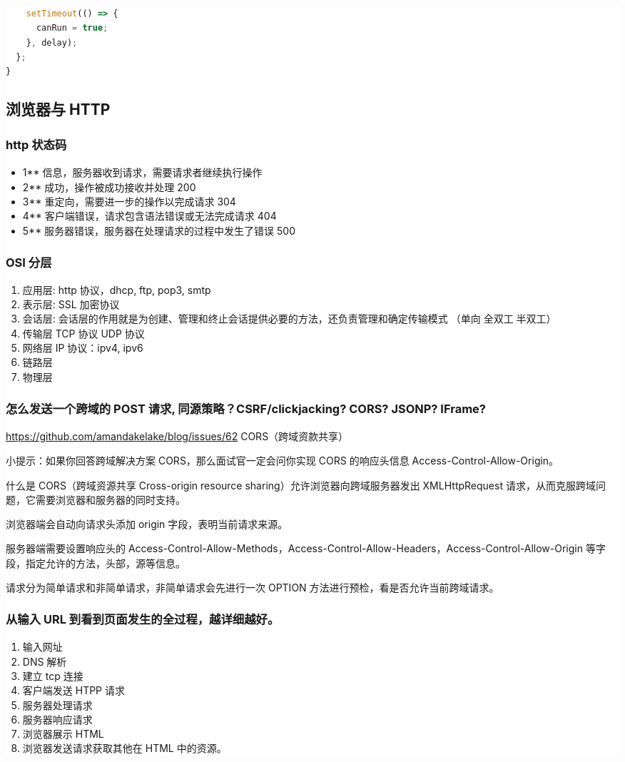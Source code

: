 ```javascript
    setTimeout(() => {
      canRun = true;
    }, delay);
  };
}
```


## 浏览器与 HTTP


### http 状态码

- 1** 信息，服务器收到请求，需要请求者继续执行操作
- 2** 成功，操作被成功接收并处理 200
- 3** 重定向，需要进一步的操作以完成请求 304
- 4** 客户端错误，请求包含语法错误或无法完成请求 404
- 5** 服务器错误，服务器在处理请求的过程中发生了错误 500

### OSI 分层

1. 应用层: http 协议，dhcp, ftp, pop3, smtp
2. 表示层: SSL 加密协议
3. 会话层: 会话层的作用就是为创建、管理和终止会话提供必要的方法，还负责管理和确定传输模式 （单向 全双工 半双工）
4. 传输层 TCP 协议 UDP 协议
5. 网络层 IP 协议：ipv4, ipv6
6. 链路层
7. 物理层

### 怎么发送一个跨域的 POST 请求, 同源策略？CSRF/clickjacking? CORS? JSONP? IFrame?


https://github.com/amandakelake/blog/issues/62 CORS（跨域资款共享）


小提示：如果你回答跨域解决方案 CORS，那么面试官一定会问你实现 CORS 的响应头信息 Access-Control-Allow-Origin。


什么是 CORS（跨域资源共享 Cross-origin resource sharing）允许浏览器向跨域服务器发出 XMLHttpRequest 请求，从而克服跨域问题，它需要浏览器和服务器的同时支持。


浏览器端会自动向请求头添加 origin 字段，表明当前请求来源。


服务器端需要设置响应头的 Access-Control-Allow-Methods，Access-Control-Allow-Headers，Access-Control-Allow-Origin 等字段，指定允许的方法，头部，源等信息。


请求分为简单请求和非简单请求，非简单请求会先进行一次 OPTION 方法进行预检，看是否允许当前跨域请求。


### 从输入 URL 到看到页面发生的全过程，越详细越好。

1. 输入网址
2. DNS 解析
3. 建立 tcp 连接
4. 客户端发送 HTPP 请求
5. 服务器处理请求
6. 服务器响应请求
7. 浏览器展示 HTML
8. 浏览器发送请求获取其他在 HTML 中的资源。
